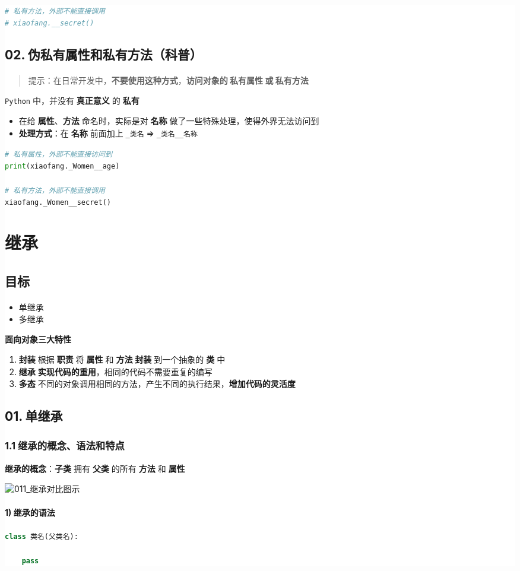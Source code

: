 ```python
# 私有方法，外部不能直接调用
# xiaofang.__secret()

```

## 02. 伪私有属性和私有方法（科普）

> 提示：在日常开发中，**不要使用这种方式**，**访问对象的 私有属性 或 私有方法**

`Python` 中，并没有 **真正意义** 的 **私有**

* 在给 **属性**、**方法** 命名时，实际是对 **名称** 做了一些特殊处理，使得外界无法访问到
* **处理方式**：在 **名称** 前面加上 `_类名` => `_类名__名称`

```python
# 私有属性，外部不能直接访问到
print(xiaofang._Women__age)

# 私有方法，外部不能直接调用
xiaofang._Women__secret()

```



# 继承

## 目标

* 单继承
* 多继承

**面向对象三大特性**

1. **封装** 根据 **职责** 将 **属性** 和 **方法** **封装** 到一个抽象的 **类** 中
2. **继承** **实现代码的重用**，相同的代码不需要重复的编写
3. **多态** 不同的对象调用相同的方法，产生不同的执行结果，**增加代码的灵活度**

## 01. 单继承

### 1.1 继承的概念、语法和特点

**继承的概念**：**子类** 拥有 **父类** 的所有 **方法** 和 **属性**

![011_继承对比图示](../../../Study/Python/03%2520%25E9%259D%25A2%25E5%2590%2591%25E5%25AF%25B9%25E8%25B1%25A1%25E8%25B5%2584%25E6%2596%2599/%25E8%25AF%25BE%25E7%25A8%258B%25E8%25AE%25B2%25E4%25B9%2589/day02_markdown/day02/media/15006307099794/011_%25E7%25BB%25A7%25E6%2589%25BF%25E5%25AF%25B9%25E6%25AF%2594%25E5%259B%25BE%25E7%25A4%25BA.png)

#### 1) 继承的语法

```python
class 类名(父类名):

    pass
```

